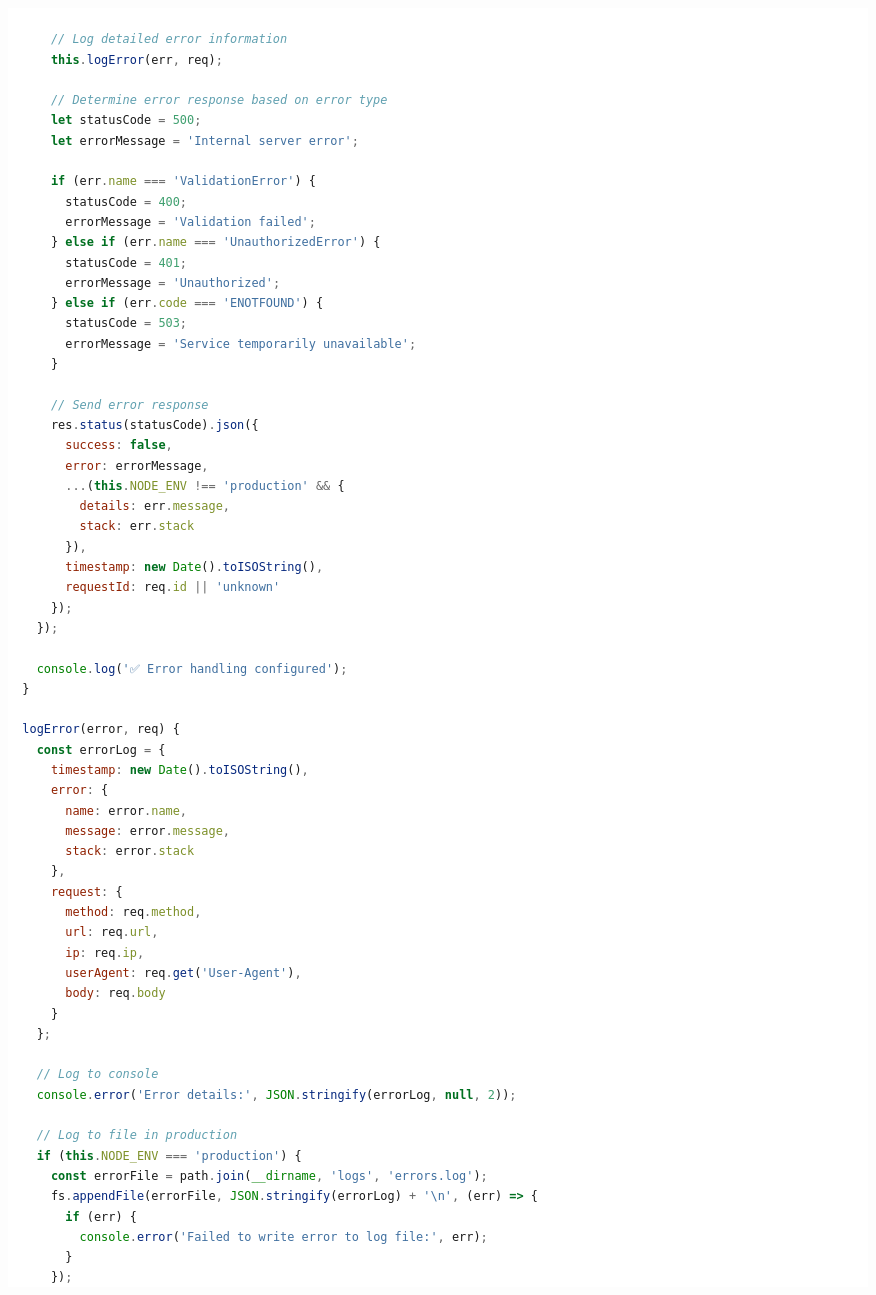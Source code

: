 ```javascript
      
      // Log detailed error information
      this.logError(err, req);
      
      // Determine error response based on error type
      let statusCode = 500;
      let errorMessage = 'Internal server error';
      
      if (err.name === 'ValidationError') {
        statusCode = 400;
        errorMessage = 'Validation failed';
      } else if (err.name === 'UnauthorizedError') {
        statusCode = 401;
        errorMessage = 'Unauthorized';
      } else if (err.code === 'ENOTFOUND') {
        statusCode = 503;
        errorMessage = 'Service temporarily unavailable';
      }
      
      // Send error response
      res.status(statusCode).json({
        success: false,
        error: errorMessage,
        ...(this.NODE_ENV !== 'production' && { 
          details: err.message,
          stack: err.stack 
        }),
        timestamp: new Date().toISOString(),
        requestId: req.id || 'unknown'
      });
    });
    
    console.log('✅ Error handling configured');
  }
  
  logError(error, req) {
    const errorLog = {
      timestamp: new Date().toISOString(),
      error: {
        name: error.name,
        message: error.message,
        stack: error.stack
      },
      request: {
        method: req.method,
        url: req.url,
        ip: req.ip,
        userAgent: req.get('User-Agent'),
        body: req.body
      }
    };
    
    // Log to console
    console.error('Error details:', JSON.stringify(errorLog, null, 2));
    
    // Log to file in production
    if (this.NODE_ENV === 'production') {
      const errorFile = path.join(__dirname, 'logs', 'errors.log');
      fs.appendFile(errorFile, JSON.stringify(errorLog) + '\n', (err) => {
        if (err) {
          console.error('Failed to write error to log file:', err);
        }
      });
```